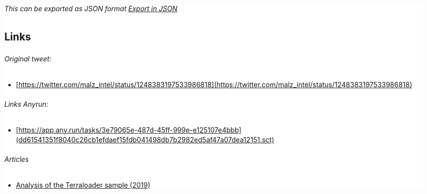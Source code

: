 <h6> This can be exported as JSON format <a href="https://github.com/StrangerealIntel/CyberThreatIntel/blob/master/Additional%20Analysis/Terraloader/2020-04-12/JSON/Mitre-Terraloader_2020_04-12.json">Export in JSON</a></h6>

<h2>Links <a name="Links"></a></h2>
<h6> Original tweet: </h6><a name="tweet"></a>

* [https://twitter.com/malz_intel/status/1248383197533986818](https://twitter.com/malz_intel/status/1248383197533986818) 

<h6> Links Anyrun: <a name="Links-Anyrun"></a></h6>

* [https://app.any.run/tasks/3e79065e-487d-45ff-999e-e125107e4bbb](dd61541351f8040c26cb1efdaef15fdb041498db7b2982ed5af47a07dea12151.sct)

<h6>Articles <a name="Articles"></a></h6>

 + [Analysis of the Terraloader sample (2019)](https://github.com/StrangerealIntel/CyberThreatIntel/blob/master/Additional%20Analysis/Terraloader/02-01-20/Analysis.md)
